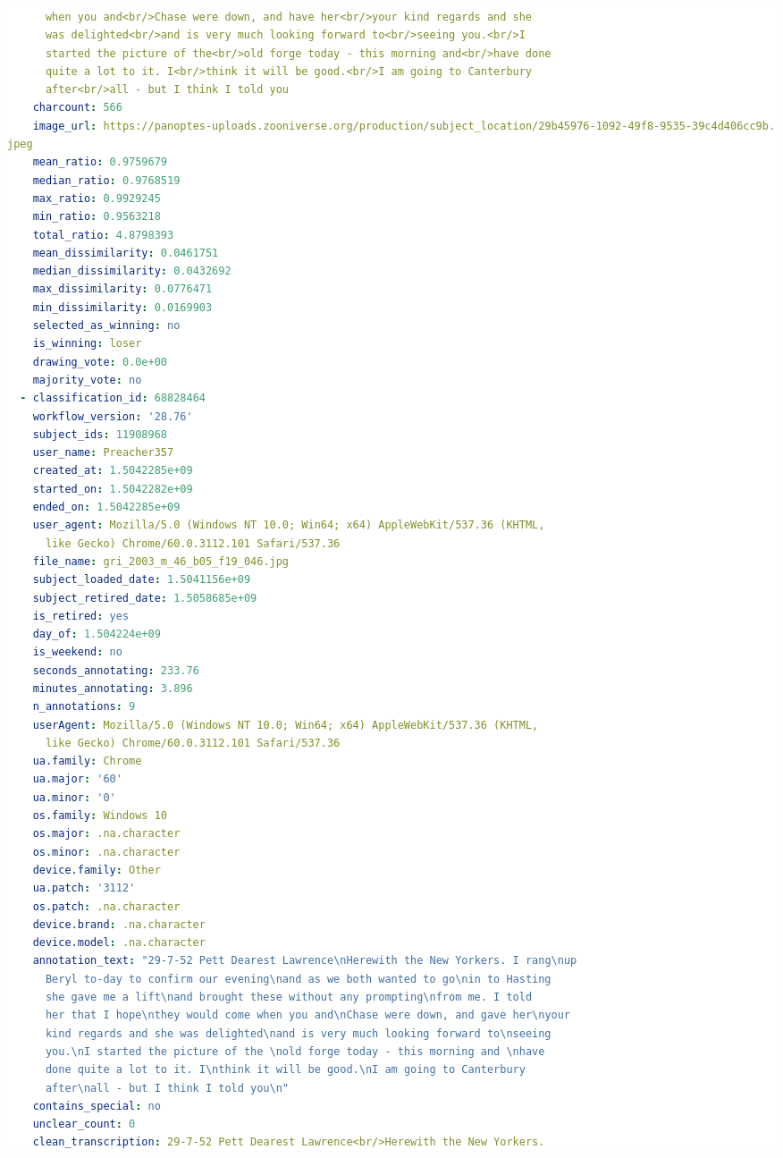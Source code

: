 ```yaml
      when you and<br/>Chase were down, and have her<br/>your kind regards and she
      was delighted<br/>and is very much looking forward to<br/>seeing you.<br/>I
      started the picture of the<br/>old forge today - this morning and<br/>have done
      quite a lot to it. I<br/>think it will be good.<br/>I am going to Canterbury
      after<br/>all - but I think I told you
    charcount: 566
    image_url: https://panoptes-uploads.zooniverse.org/production/subject_location/29b45976-1092-49f8-9535-39c4d406cc9b.jpeg
    mean_ratio: 0.9759679
    median_ratio: 0.9768519
    max_ratio: 0.9929245
    min_ratio: 0.9563218
    total_ratio: 4.8798393
    mean_dissimilarity: 0.0461751
    median_dissimilarity: 0.0432692
    max_dissimilarity: 0.0776471
    min_dissimilarity: 0.0169903
    selected_as_winning: no
    is_winning: loser
    drawing_vote: 0.0e+00
    majority_vote: no
  - classification_id: 68828464
    workflow_version: '28.76'
    subject_ids: 11908968
    user_name: Preacher357
    created_at: 1.5042285e+09
    started_on: 1.5042282e+09
    ended_on: 1.5042285e+09
    user_agent: Mozilla/5.0 (Windows NT 10.0; Win64; x64) AppleWebKit/537.36 (KHTML,
      like Gecko) Chrome/60.0.3112.101 Safari/537.36
    file_name: gri_2003_m_46_b05_f19_046.jpg
    subject_loaded_date: 1.5041156e+09
    subject_retired_date: 1.5058685e+09
    is_retired: yes
    day_of: 1.504224e+09
    is_weekend: no
    seconds_annotating: 233.76
    minutes_annotating: 3.896
    n_annotations: 9
    userAgent: Mozilla/5.0 (Windows NT 10.0; Win64; x64) AppleWebKit/537.36 (KHTML,
      like Gecko) Chrome/60.0.3112.101 Safari/537.36
    ua.family: Chrome
    ua.major: '60'
    ua.minor: '0'
    os.family: Windows 10
    os.major: .na.character
    os.minor: .na.character
    device.family: Other
    ua.patch: '3112'
    os.patch: .na.character
    device.brand: .na.character
    device.model: .na.character
    annotation_text: "29-7-52 Pett Dearest Lawrence\nHerewith the New Yorkers. I rang\nup
      Beryl to-day to confirm our evening\nand as we both wanted to go\nin to Hasting
      she gave me a lift\nand brought these without any prompting\nfrom me. I told
      her that I hope\nthey would come when you and\nChase were down, and gave her\nyour
      kind regards and she was delighted\nand is very much looking forward to\nseeing
      you.\nI started the picture of the \nold forge today - this morning and \nhave
      done quite a lot to it. I\nthink it will be good.\nI am going to Canterbury
      after\nall - but I think I told you\n"
    contains_special: no
    unclear_count: 0
    clean_transcription: 29-7-52 Pett Dearest Lawrence<br/>Herewith the New Yorkers.
```